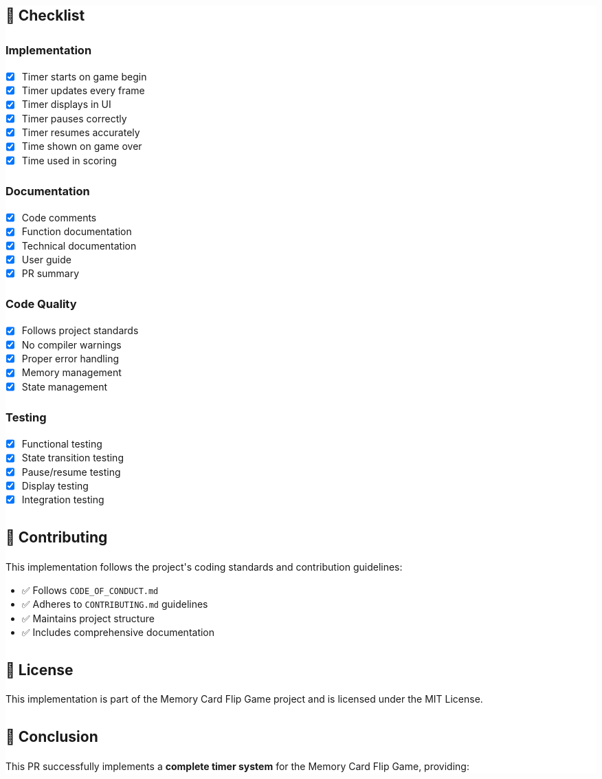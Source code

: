## 📝 Checklist

### Implementation
- [x] Timer starts on game begin
- [x] Timer updates every frame
- [x] Timer displays in UI
- [x] Timer pauses correctly
- [x] Timer resumes accurately
- [x] Time shown on game over
- [x] Time used in scoring

### Documentation
- [x] Code comments
- [x] Function documentation
- [x] Technical documentation
- [x] User guide
- [x] PR summary

### Code Quality
- [x] Follows project standards
- [x] No compiler warnings
- [x] Proper error handling
- [x] Memory management
- [x] State management

### Testing
- [x] Functional testing
- [x] State transition testing
- [x] Pause/resume testing
- [x] Display testing
- [x] Integration testing

## 🤝 Contributing

This implementation follows the project's coding standards and contribution guidelines:
- ✅ Follows `CODE_OF_CONDUCT.md`
- ✅ Adheres to `CONTRIBUTING.md` guidelines
- ✅ Maintains project structure
- ✅ Includes comprehensive documentation

## 📄 License

This implementation is part of the Memory Card Flip Game project and is licensed under the MIT License.

## 🎉 Conclusion

This PR successfully implements a **complete timer system** for the Memory Card Flip Game, providing:

